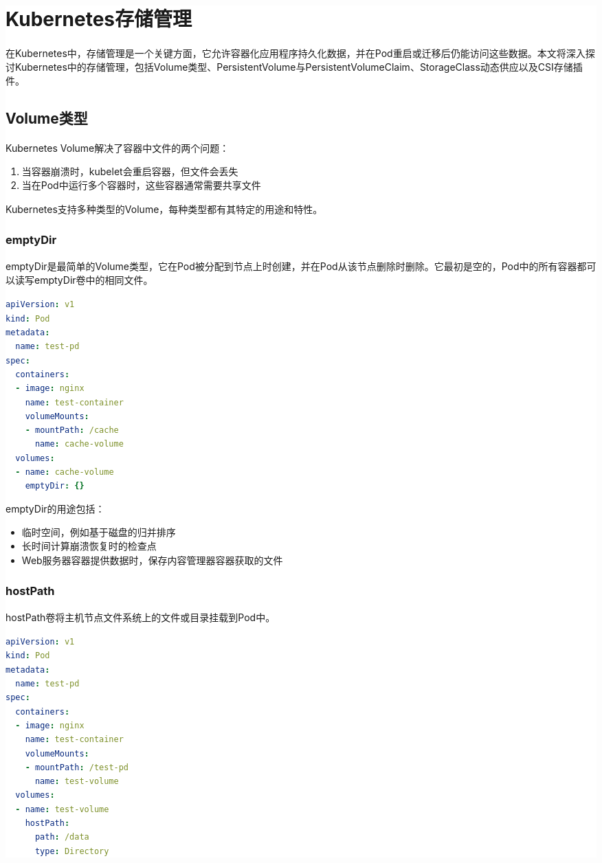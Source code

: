 # Kubernetes存储管理

在Kubernetes中，存储管理是一个关键方面，它允许容器化应用程序持久化数据，并在Pod重启或迁移后仍能访问这些数据。本文将深入探讨Kubernetes中的存储管理，包括Volume类型、PersistentVolume与PersistentVolumeClaim、StorageClass动态供应以及CSI存储插件。

## Volume类型

Kubernetes Volume解决了容器中文件的两个问题：

1. 当容器崩溃时，kubelet会重启容器，但文件会丢失
2. 当在Pod中运行多个容器时，这些容器通常需要共享文件

Kubernetes支持多种类型的Volume，每种类型都有其特定的用途和特性。

### emptyDir

emptyDir是最简单的Volume类型，它在Pod被分配到节点上时创建，并在Pod从该节点删除时删除。它最初是空的，Pod中的所有容器都可以读写emptyDir卷中的相同文件。

```yaml
apiVersion: v1
kind: Pod
metadata:
  name: test-pd
spec:
  containers:
  - image: nginx
    name: test-container
    volumeMounts:
    - mountPath: /cache
      name: cache-volume
  volumes:
  - name: cache-volume
    emptyDir: {}
```

emptyDir的用途包括：

- 临时空间，例如基于磁盘的归并排序
- 长时间计算崩溃恢复时的检查点
- Web服务器容器提供数据时，保存内容管理器容器获取的文件

### hostPath

hostPath卷将主机节点文件系统上的文件或目录挂载到Pod中。

```yaml
apiVersion: v1
kind: Pod
metadata:
  name: test-pd
spec:
  containers:
  - image: nginx
    name: test-container
    volumeMounts:
    - mountPath: /test-pd
      name: test-volume
  volumes:
  - name: test-volume
    hostPath:
      path: /data
      type: Directory
```

